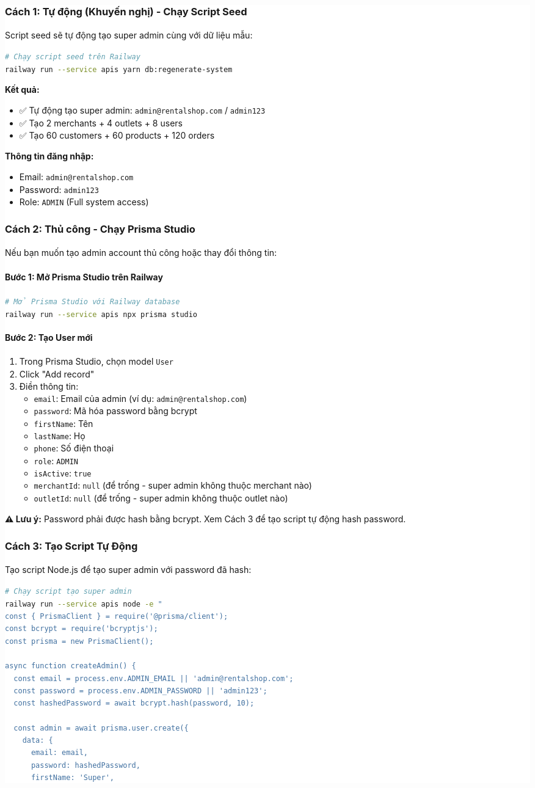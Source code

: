 ### Cách 1: Tự động (Khuyến nghị) - Chạy Script Seed

Script seed sẽ tự động tạo super admin cùng với dữ liệu mẫu:

```bash
# Chạy script seed trên Railway
railway run --service apis yarn db:regenerate-system
```

**Kết quả:**
- ✅ Tự động tạo super admin: `admin@rentalshop.com` / `admin123`
- ✅ Tạo 2 merchants + 4 outlets + 8 users
- ✅ Tạo 60 customers + 60 products + 120 orders

**Thông tin đăng nhập:**
- Email: `admin@rentalshop.com`
- Password: `admin123`
- Role: `ADMIN` (Full system access)

### Cách 2: Thủ công - Chạy Prisma Studio

Nếu bạn muốn tạo admin account thủ công hoặc thay đổi thông tin:

#### Bước 1: Mở Prisma Studio trên Railway

```bash
# Mở Prisma Studio với Railway database
railway run --service apis npx prisma studio
```

#### Bước 2: Tạo User mới

1. Trong Prisma Studio, chọn model `User`
2. Click "Add record"
3. Điền thông tin:
   - `email`: Email của admin (ví dụ: `admin@rentalshop.com`)
   - `password`: Mã hóa password bằng bcrypt
   - `firstName`: Tên
   - `lastName`: Họ
   - `phone`: Số điện thoại
   - `role`: `ADMIN`
   - `isActive`: `true`
   - `merchantId`: `null` (để trống - super admin không thuộc merchant nào)
   - `outletId`: `null` (để trống - super admin không thuộc outlet nào)

**⚠️ Lưu ý:** Password phải được hash bằng bcrypt. Xem Cách 3 để tạo script tự động hash password.

### Cách 3: Tạo Script Tự Động

Tạo script Node.js để tạo super admin với password đã hash:

```bash
# Chạy script tạo super admin
railway run --service apis node -e "
const { PrismaClient } = require('@prisma/client');
const bcrypt = require('bcryptjs');
const prisma = new PrismaClient();

async function createAdmin() {
  const email = process.env.ADMIN_EMAIL || 'admin@rentalshop.com';
  const password = process.env.ADMIN_PASSWORD || 'admin123';
  const hashedPassword = await bcrypt.hash(password, 10);
  
  const admin = await prisma.user.create({
    data: {
      email: email,
      password: hashedPassword,
      firstName: 'Super',
```